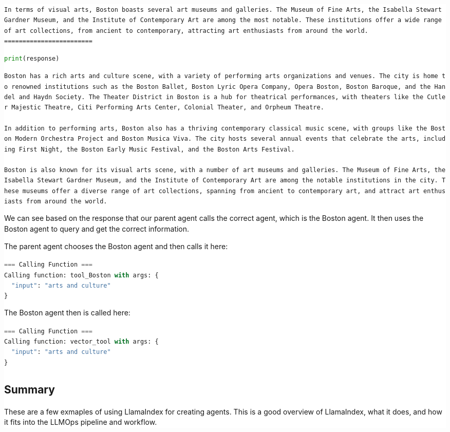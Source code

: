 ```plaintext
In terms of visual arts, Boston boasts several art museums and galleries. The Museum of Fine Arts, the Isabella Stewart Gardner Museum, and the Institute of Contemporary Art are among the most notable. These institutions offer a wide range of art collections, from ancient to contemporary, attracting art enthusiasts from around the world.
========================
```

```python
print(response)
```
```plaintext
Boston has a rich arts and culture scene, with a variety of performing arts organizations and venues. The city is home to renowned institutions such as the Boston Ballet, Boston Lyric Opera Company, Opera Boston, Boston Baroque, and the Handel and Haydn Society. The Theater District in Boston is a hub for theatrical performances, with theaters like the Cutler Majestic Theatre, Citi Performing Arts Center, Colonial Theater, and Orpheum Theatre.

In addition to performing arts, Boston also has a thriving contemporary classical music scene, with groups like the Boston Modern Orchestra Project and Boston Musica Viva. The city hosts several annual events that celebrate the arts, including First Night, the Boston Early Music Festival, and the Boston Arts Festival.

Boston is also known for its visual arts scene, with a number of art museums and galleries. The Museum of Fine Arts, the Isabella Stewart Gardner Museum, and the Institute of Contemporary Art are among the notable institutions in the city. These museums offer a diverse range of art collections, spanning from ancient to contemporary art, and attract art enthusiasts from around the world.
```

We can see based on the response that our parent agent calls the correct agent, which is the Boston agent. It then uses the Boston agent to query and get the correct information.

The parent agent chooses the Boston agent and then calls it here:
```python
=== Calling Function ===
Calling function: tool_Boston with args: {
  "input": "arts and culture"
}
```
The Boston agent then is called here:
```python
=== Calling Function ===
Calling function: vector_tool with args: {
  "input": "arts and culture"
}
```

## Summary
These are a few exmaples of using LlamaIndex for creating agents. This is a good overview of LlamaIndex, what it does, and how it fits into the LLMOps pipeline and workflow.